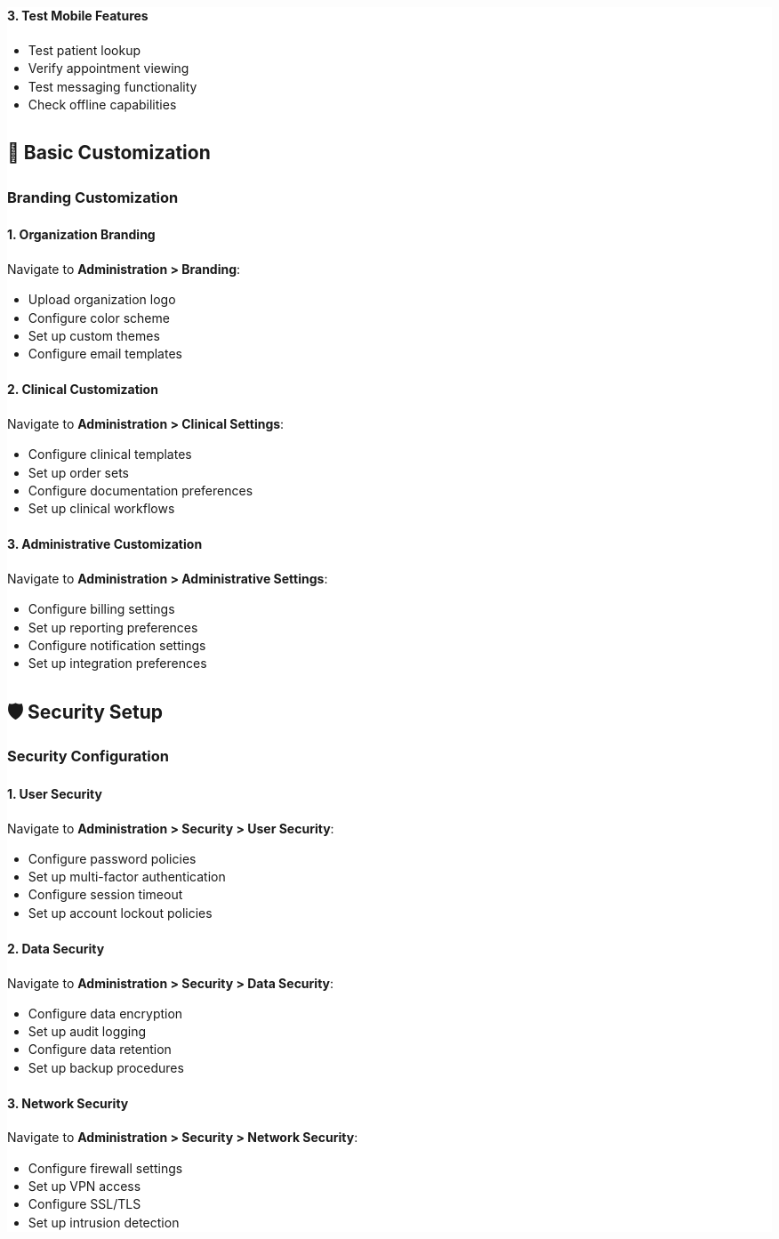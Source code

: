 #### 3. Test Mobile Features
- Test patient lookup
- Verify appointment viewing
- Test messaging functionality
- Check offline capabilities

## 🔧 Basic Customization

### Branding Customization

#### 1. Organization Branding
Navigate to **Administration > Branding**:
- Upload organization logo
- Configure color scheme
- Set up custom themes
- Configure email templates

#### 2. Clinical Customization
Navigate to **Administration > Clinical Settings**:
- Configure clinical templates
- Set up order sets
- Configure documentation preferences
- Set up clinical workflows

#### 3. Administrative Customization
Navigate to **Administration > Administrative Settings**:
- Configure billing settings
- Set up reporting preferences
- Configure notification settings
- Set up integration preferences

## 🛡️ Security Setup

### Security Configuration

#### 1. User Security
Navigate to **Administration > Security > User Security**:
- Configure password policies
- Set up multi-factor authentication
- Configure session timeout
- Set up account lockout policies

#### 2. Data Security
Navigate to **Administration > Security > Data Security**:
- Configure data encryption
- Set up audit logging
- Configure data retention
- Set up backup procedures

#### 3. Network Security
Navigate to **Administration > Security > Network Security**:
- Configure firewall settings
- Set up VPN access
- Configure SSL/TLS
- Set up intrusion detection
